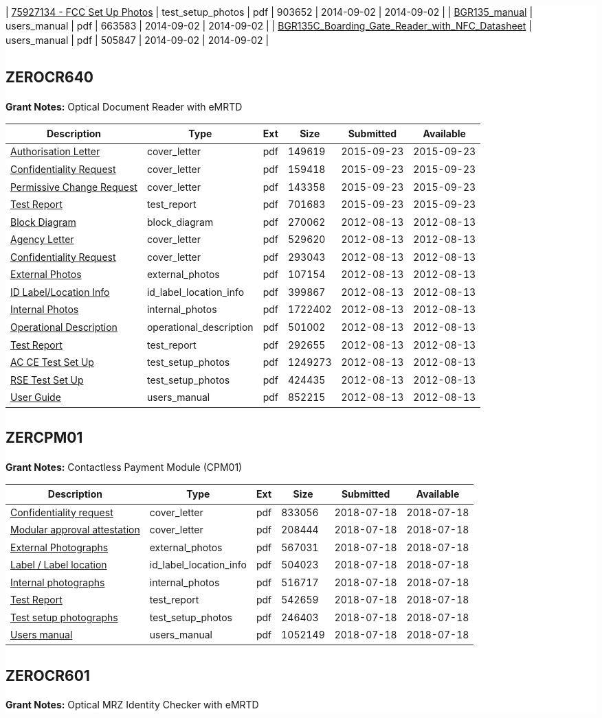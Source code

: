 | [75927134 - FCC Set Up Photos](ZERBGR135/ce13970b6fe4940fbb782a5e9b63e47c/2374850.pdf) | test_setup_photos | pdf | 903652 | 2014-09-02 | 2014-09-02 |
| [BGR135_manual](ZERBGR135/ce13970b6fe4940fbb782a5e9b63e47c/2374851.pdf) | users_manual | pdf | 663583 | 2014-09-02 | 2014-09-02 |
| [BGR135C_Boarding_Gate_Reader_with_NFC_Datasheet](ZERBGR135/ce13970b6fe4940fbb782a5e9b63e47c/2374852.pdf) | users_manual | pdf | 505847 | 2014-09-02 | 2014-09-02 |
## ZEROCR640
**Grant Notes:** Optical Document Reader with eMRTD

| Description | Type | Ext | Size | Submitted | Available |
| ----------- | ---- | --- | ---- | --------- | --------- |
| [Authorisation Letter](ZEROCR640/58fafbf72fe35ac06672f9be8fddb8be/2758592.pdf) | cover_letter | pdf | 149619 | 2015-09-23 | 2015-09-23 |
| [Confidentiality Request](ZEROCR640/58fafbf72fe35ac06672f9be8fddb8be/2758608.pdf) | cover_letter | pdf | 159418 | 2015-09-23 | 2015-09-23 |
| [Permissive Change Request](ZEROCR640/58fafbf72fe35ac06672f9be8fddb8be/2758609.pdf) | cover_letter | pdf | 143358 | 2015-09-23 | 2015-09-23 |
| [Test Report](ZEROCR640/58fafbf72fe35ac06672f9be8fddb8be/2758612.pdf) | test_report | pdf | 701683 | 2015-09-23 | 2015-09-23 |
| [Block Diagram](ZEROCR640/b8e21b167df9b76ea25eed3dbcf67ea0/1764769.pdf) | block_diagram | pdf | 270062 | 2012-08-13 | 2012-08-13 |
| [Agency Letter](ZEROCR640/b8e21b167df9b76ea25eed3dbcf67ea0/1764770.pdf) | cover_letter | pdf | 529620 | 2012-08-13 | 2012-08-13 |
| [Confidentiality Request](ZEROCR640/b8e21b167df9b76ea25eed3dbcf67ea0/1764771.pdf) | cover_letter | pdf | 293043 | 2012-08-13 | 2012-08-13 |
| [External Photos](ZEROCR640/b8e21b167df9b76ea25eed3dbcf67ea0/1764772.pdf) | external_photos | pdf | 107154 | 2012-08-13 | 2012-08-13 |
| [ID Label/Location Info](ZEROCR640/b8e21b167df9b76ea25eed3dbcf67ea0/1764774.pdf) | id_label_location_info | pdf | 399867 | 2012-08-13 | 2012-08-13 |
| [Internal Photos](ZEROCR640/b8e21b167df9b76ea25eed3dbcf67ea0/1764773.pdf) | internal_photos | pdf | 1722402 | 2012-08-13 | 2012-08-13 |
| [Operational Description](ZEROCR640/b8e21b167df9b76ea25eed3dbcf67ea0/1764775.pdf) | operational_description | pdf | 501002 | 2012-08-13 | 2012-08-13 |
| [Test Report](ZEROCR640/b8e21b167df9b76ea25eed3dbcf67ea0/1764778.pdf) | test_report | pdf | 292655 | 2012-08-13 | 2012-08-13 |
| [AC CE Test Set Up](ZEROCR640/b8e21b167df9b76ea25eed3dbcf67ea0/1764779.pdf) | test_setup_photos | pdf | 1249273 | 2012-08-13 | 2012-08-13 |
| [RSE Test Set Up](ZEROCR640/b8e21b167df9b76ea25eed3dbcf67ea0/1764780.pdf) | test_setup_photos | pdf | 424435 | 2012-08-13 | 2012-08-13 |
| [User Guide](ZEROCR640/b8e21b167df9b76ea25eed3dbcf67ea0/1764781.pdf) | users_manual | pdf | 852215 | 2012-08-13 | 2012-08-13 |
## ZERCPM01
**Grant Notes:** Contactless Payment Module (CPM01)

| Description | Type | Ext | Size | Submitted | Available |
| ----------- | ---- | --- | ---- | --------- | --------- |
| [Confidentiality request](ZERCPM01/4da461efc9fdc65241e8739160b61c37/3928439.pdf) | cover_letter | pdf | 833056 | 2018-07-18 | 2018-07-18 |
| [Modular approval attestation](ZERCPM01/4da461efc9fdc65241e8739160b61c37/3928453.pdf) | cover_letter | pdf | 208444 | 2018-07-18 | 2018-07-18 |
| [External Photographs](ZERCPM01/4da461efc9fdc65241e8739160b61c37/3928441.pdf) | external_photos | pdf | 567031 | 2018-07-18 | 2018-07-18 |
| [Label / Label location](ZERCPM01/4da461efc9fdc65241e8739160b61c37/3928442.pdf) | id_label_location_info | pdf | 504023 | 2018-07-18 | 2018-07-18 |
| [Internal photographs](ZERCPM01/4da461efc9fdc65241e8739160b61c37/3928443.pdf) | internal_photos | pdf | 516717 | 2018-07-18 | 2018-07-18 |
| [Test Report](ZERCPM01/4da461efc9fdc65241e8739160b61c37/3928449.pdf) | test_report | pdf | 542659 | 2018-07-18 | 2018-07-18 |
| [Test setup photographs](ZERCPM01/4da461efc9fdc65241e8739160b61c37/3928450.pdf) | test_setup_photos | pdf | 246403 | 2018-07-18 | 2018-07-18 |
| [Users manual](ZERCPM01/4da461efc9fdc65241e8739160b61c37/3928451.pdf) | users_manual | pdf | 1052149 | 2018-07-18 | 2018-07-18 |
## ZEROCR601
**Grant Notes:** Optical MRZ Identity Checker with eMRTD
